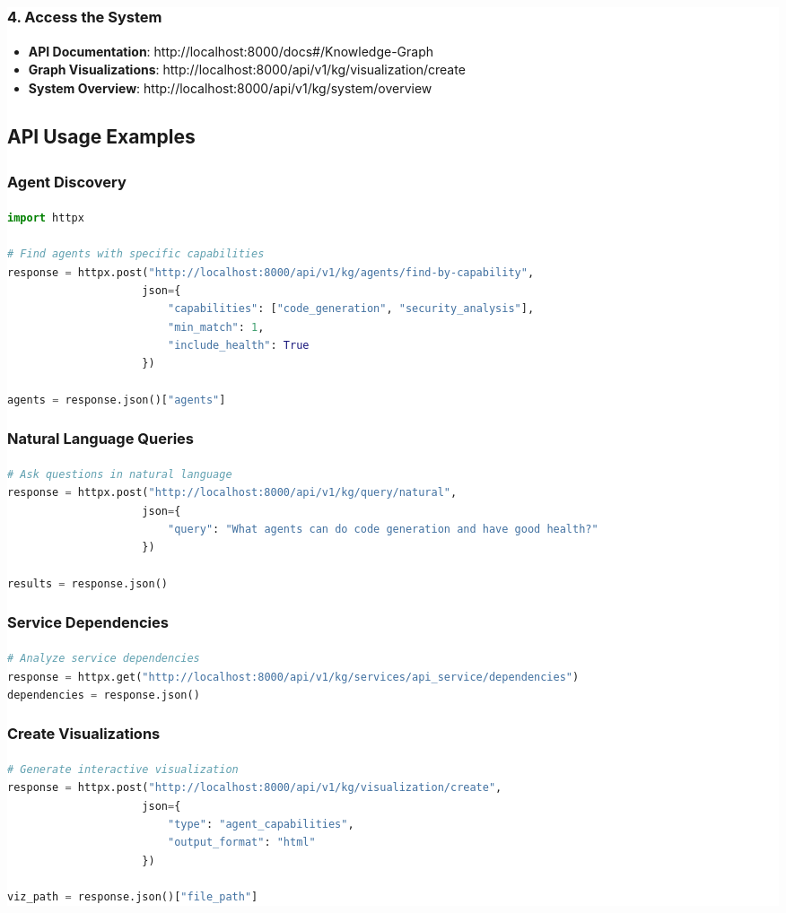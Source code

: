 ### 4. Access the System

- **API Documentation**: http://localhost:8000/docs#/Knowledge-Graph
- **Graph Visualizations**: http://localhost:8000/api/v1/kg/visualization/create
- **System Overview**: http://localhost:8000/api/v1/kg/system/overview

## API Usage Examples

### Agent Discovery

```python
import httpx

# Find agents with specific capabilities
response = httpx.post("http://localhost:8000/api/v1/kg/agents/find-by-capability", 
                     json={
                         "capabilities": ["code_generation", "security_analysis"],
                         "min_match": 1,
                         "include_health": True
                     })

agents = response.json()["agents"]
```

### Natural Language Queries

```python
# Ask questions in natural language
response = httpx.post("http://localhost:8000/api/v1/kg/query/natural",
                     json={
                         "query": "What agents can do code generation and have good health?"
                     })

results = response.json()
```

### Service Dependencies

```python
# Analyze service dependencies
response = httpx.get("http://localhost:8000/api/v1/kg/services/api_service/dependencies")
dependencies = response.json()
```

### Create Visualizations

```python
# Generate interactive visualization
response = httpx.post("http://localhost:8000/api/v1/kg/visualization/create",
                     json={
                         "type": "agent_capabilities",
                         "output_format": "html"
                     })

viz_path = response.json()["file_path"]
```
